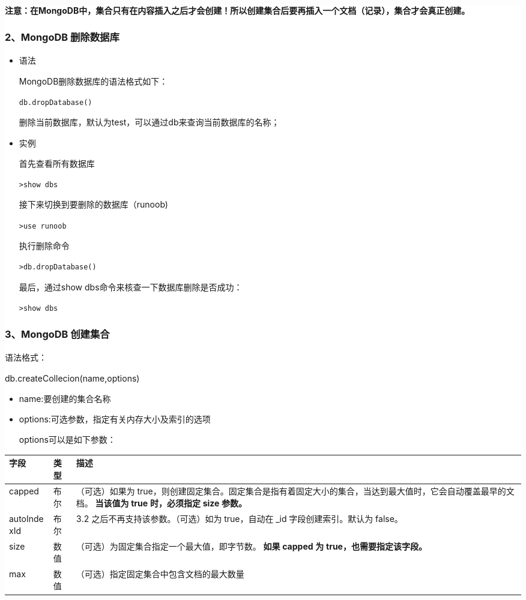   **注意：在MongoDB中，集合只有在内容插入之后才会创建！所以创建集合后要再插入一个文档（记录），集合才会真正创建。**

### 2、MongoDB 删除数据库

* 语法

  MongoDB删除数据库的语法格式如下：

  ```
  db.dropDatabase()
  ```

  删除当前数据库，默认为test，可以通过db来查询当前数据库的名称；

* 实例

  首先查看所有数据库

  ```
  >show dbs
  ```

  接下来切换到要删除的数据库（runoob)

  ```
  >use runoob
  ```

  执行删除命令

  ```
  >db.dropDatabase()
  ```

  最后，通过show dbs命令来核查一下数据库删除是否成功：

  ```
  >show dbs
  ```

### 3、MongoDB 创建集合

语法格式：

db.createCollecion(name,options)

* name:要创建的集合名称

* options:可选参数，指定有关内存大小及索引的选项

  options可以是如下参数：

| 字段        | 类型 | 描述                                                         |
| :---------- | :--- | :----------------------------------------------------------- |
| capped      | 布尔 | （可选）如果为 true，则创建固定集合。固定集合是指有着固定大小的集合，当达到最大值时，它会自动覆盖最早的文档。 **当该值为 true 时，必须指定 size 参数。** |
| autoIndexId | 布尔 | 3.2 之后不再支持该参数。（可选）如为 true，自动在 _id 字段创建索引。默认为 false。 |
| size        | 数值 | （可选）为固定集合指定一个最大值，即字节数。 **如果 capped 为 true，也需要指定该字段。** |
| max         | 数值 | （可选）指定固定集合中包含文档的最大数量                     |
